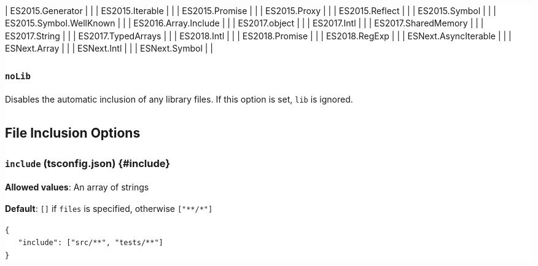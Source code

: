 | ES2015.Generator        | |
| ES2015.Iterable         | |
| ES2015.Promise          | |
| ES2015.Proxy            | |
| ES2015.Reflect          | |
| ES2015.Symbol           | |
| ES2015.Symbol.WellKnown | |
| ES2016.Array.Include    | |
| ES2017.object           | |
| ES2017.Intl             | |
| ES2017.SharedMemory     | |
| ES2017.String           | |
| ES2017.TypedArrays      | |
| ES2018.Intl             | |
| ES2018.Promise          | |
| ES2018.RegExp           | |
| ESNext.AsyncIterable    | |
| ESNext.Array            | |
| ESNext.Intl             | |
| ESNext.Symbol           | |

### `noLib`

Disables the automatic inclusion of any library files.
If this option is set, `lib` is ignored.

## File Inclusion Options

### `include` (tsconfig.json) {#include}

**Allowed values**: An array of strings

**Default**: `[]` if `files` is specified, otherwise `["**/*"]`

```
{
   "include": ["src/**", "tests/**"]
}
```
